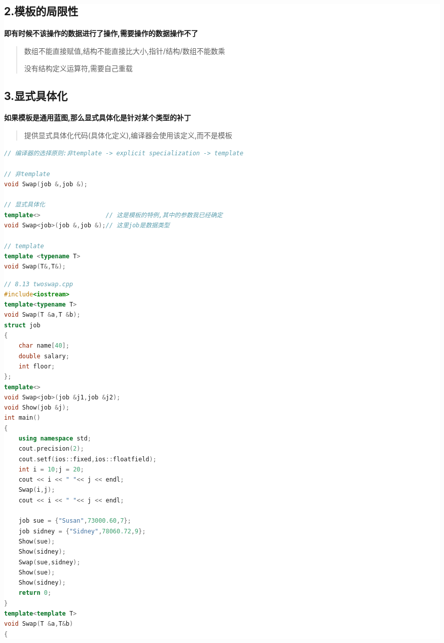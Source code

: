 ## 2.模板的局限性

**即有时候不该操作的数据进行了操作,需要操作的数据操作不了**

>   数组不能直接赋值,结构不能直接比大小,指针/结构/数组不能数乘
>
>   没有结构定义运算符,需要自己重载

## 3.显式具体化

**如果模板是通用蓝图,那么显式具体化是针对某个类型的补丁**

>   提供显式具体化代码(具体化定义),编译器会使用该定义,而不是模板

```cpp
// 编译器的选择原则:非template -> explicit specialization -> template

// 非template
void Swap(job &,job &);

// 显式具体化
template<>					// 这是模板的特例,其中的参数我已经确定
void Swap<job>(job &,job &);// 这里job是数据类型

// template
template <typename T>
void Swap(T&,T&);
```

```cpp
// 8.13 twoswap.cpp
#include<iostream>
template<typename T>
void Swap(T &a,T &b);
struct job
{
    char name[40];
    double salary;
    int floor;
};
template<>
void Swap<job>(job &j1,job &j2);
void Show(job &j);
int main()
{
	using namespace std;
    cout.precision(2);
    cout.setf(ios::fixed,ios::floatfield);
    int i = 10;j = 20;
    cout << i << " "<< j << endl;
    Swap(i,j);
    cout << i << " "<< j << endl;
    
    job sue = {"Susan",73000.60,7};
    job sidney = {"Sidney",78060.72,9};
    Show(sue);
    Show(sidney);
    Swap(sue,sidney);
    Show(sue);
    Show(sidney);
    return 0;
}
template<template T>
void Swap(T &a,T&b)
{
```